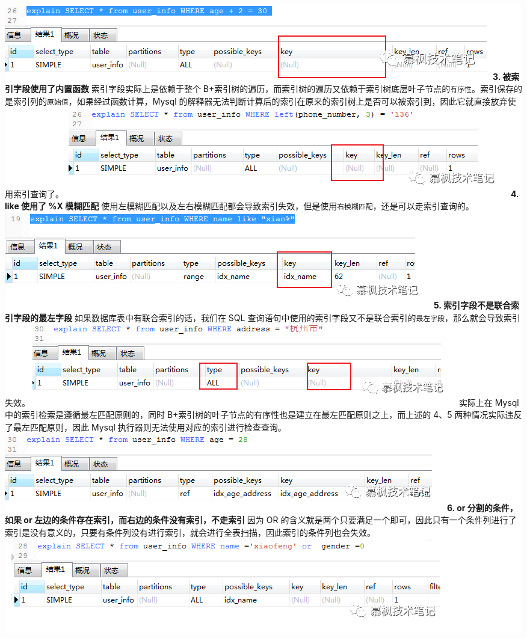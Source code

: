 ![](./pic/idx3.png)
**3. 被索引字段使用了内置函数**
索引字段实际上是依赖于整个 B+索引树的遍历，而索引树的遍历又依赖于索引树底层叶子节点的`有序性`。索引保存的是索引列的`原始值`，如果经过函数计算，Mysql 的解释器无法判断计算后的索引在原来的索引树上是否可以被索引到，因此它就直接放弃使用索引查询了。
![](./pic/idx4.png)
**4. like 使用了 %X 模糊匹配**
使用左模糊匹配以及左右模糊匹配都会导致索引失效，但是使用`右模糊匹配`，还是可以走索引查询的。
![](./pic/idx5.png)
**5. 索引字段不是联合索引字段的最左字段**
如果数据库表中有联合索引的话，我们在 SQL 查询语句中使用的索引字段又不是联合索引的`最左字段`，那么就会导致索引失效。
![](./pic/idx6.png)
实际上在 Mysql 中的索引检索是遵循最左匹配原则的，同时 B+索引树的叶子节点的有序性也是建立在最左匹配原则之上，而上述的 4、5 两种情况实际违反了最左匹配原则，因此 Mysql 执行器则无法使用对应的索引进行检查查询。
![](./pic/idx7.png)
**6. or 分割的条件，如果 or 左边的条件存在索引，而右边的条件没有索引，不走索引**
因为 OR 的含义就是两个只要满足一个即可，因此只有一个条件列进行了索引是没有意义的，只要有条件列没有进行索引，就会进行全表扫描，因此索引的条件列也会失效。
![](./pic/idx8.png)